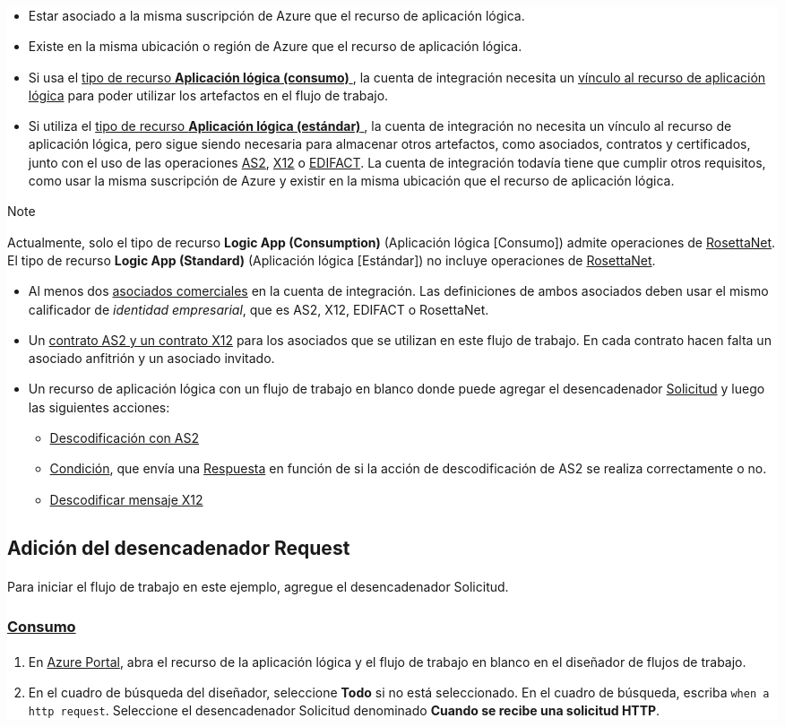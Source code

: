   * Estar asociado a la misma suscripción de Azure que el recurso de aplicación lógica.

  * Existe en la misma ubicación o región de Azure que el recurso de aplicación lógica.

  * Si usa el [tipo de recurso **Aplicación lógica (consumo)** ](logic-apps-overview.md#resource-type-and-host-environment-differences), la cuenta de integración necesita un [vínculo al recurso de aplicación lógica](logic-apps-enterprise-integration-create-integration-account.md#link-account) para poder utilizar los artefactos en el flujo de trabajo.

  * Si utiliza el [tipo de recurso **Aplicación lógica (estándar)** ](logic-apps-overview.md#resource-type-and-host-environment-differences), la cuenta de integración no necesita un vínculo al recurso de aplicación lógica, pero sigue siendo necesaria para almacenar otros artefactos, como asociados, contratos y certificados, junto con el uso de las operaciones [AS2](logic-apps-enterprise-integration-as2.md), [X12](logic-apps-enterprise-integration-x12.md) o [EDIFACT](logic-apps-enterprise-integration-edifact.md). La cuenta de integración todavía tiene que cumplir otros requisitos, como usar la misma suscripción de Azure y existir en la misma ubicación que el recurso de aplicación lógica.

  > [!NOTE]
  > Actualmente, solo el tipo de recurso **Logic App (Consumption)** (Aplicación lógica [Consumo]) admite operaciones de [RosettaNet](logic-apps-enterprise-integration-rosettanet.md). El tipo de recurso **Logic App (Standard)** (Aplicación lógica [Estándar]) no incluye operaciones de [RosettaNet](logic-apps-enterprise-integration-rosettanet.md).

* Al menos dos [asociados comerciales](logic-apps-enterprise-integration-partners.md) en la cuenta de integración. Las definiciones de ambos asociados deben usar el mismo calificador de *identidad empresarial*, que es AS2, X12, EDIFACT o RosettaNet.

* Un [contrato AS2 y un contrato X12](logic-apps-enterprise-integration-agreements.md) para los asociados que se utilizan en este flujo de trabajo. En cada contrato hacen falta un asociado anfitrión y un asociado invitado.

* Un recurso de aplicación lógica con un flujo de trabajo en blanco donde puede agregar el desencadenador [Solicitud](../connectors/connectors-native-reqres.md) y luego las siguientes acciones:

  * [Descodificación con AS2](../logic-apps/logic-apps-enterprise-integration-as2.md)

  * [Condición](../logic-apps/logic-apps-control-flow-conditional-statement.md), que envía una [Respuesta](../connectors/connectors-native-reqres.md) en función de si la acción de descodificación de AS2 se realiza correctamente o no.

  * [Descodificar mensaje X12](../logic-apps/logic-apps-enterprise-integration-x12.md)

<a name="add-request-trigger"></a>

## <a name="add-the-request-trigger"></a>Adición del desencadenador Request

Para iniciar el flujo de trabajo en este ejemplo, agregue el desencadenador Solicitud.

### <a name="consumption"></a>[Consumo](#tab/consumption)

1. En [Azure Portal](https://portal.azure.com), abra el recurso de la aplicación lógica y el flujo de trabajo en blanco en el diseñador de flujos de trabajo.

1. En el cuadro de búsqueda del diseñador, seleccione **Todo** si no está seleccionado. En el cuadro de búsqueda, escriba `when a http request`. Seleccione el desencadenador Solicitud denominado **Cuando se recibe una solicitud HTTP**.
